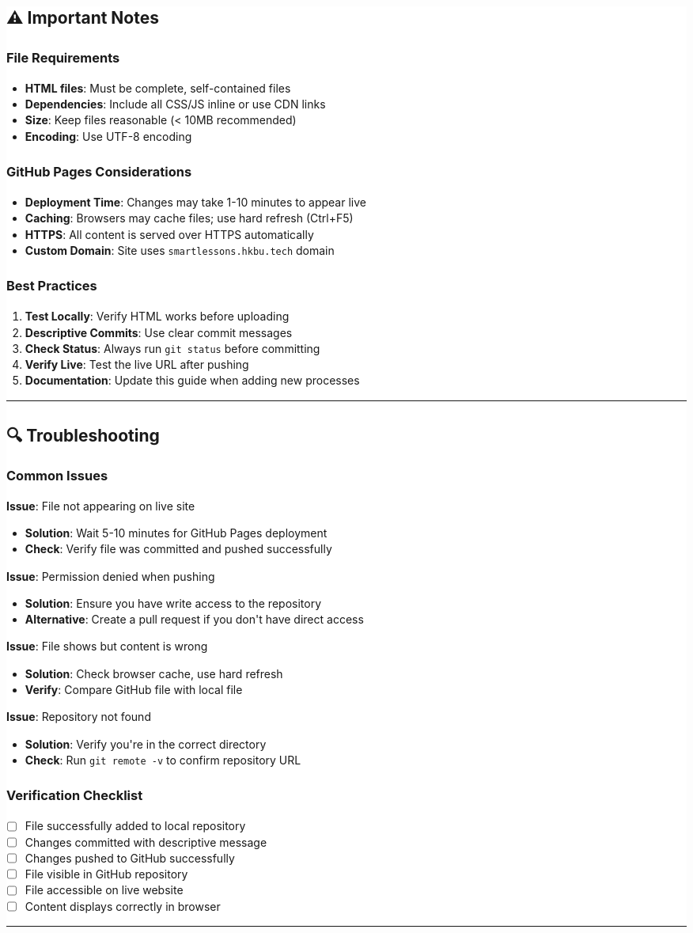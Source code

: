 ## ⚠️ Important Notes

### File Requirements
- **HTML files**: Must be complete, self-contained files
- **Dependencies**: Include all CSS/JS inline or use CDN links
- **Size**: Keep files reasonable (< 10MB recommended)
- **Encoding**: Use UTF-8 encoding

### GitHub Pages Considerations
- **Deployment Time**: Changes may take 1-10 minutes to appear live
- **Caching**: Browsers may cache files; use hard refresh (Ctrl+F5)
- **HTTPS**: All content is served over HTTPS automatically
- **Custom Domain**: Site uses `smartlessons.hkbu.tech` domain

### Best Practices
1. **Test Locally**: Verify HTML works before uploading
2. **Descriptive Commits**: Use clear commit messages
3. **Check Status**: Always run `git status` before committing
4. **Verify Live**: Test the live URL after pushing
5. **Documentation**: Update this guide when adding new processes

---

## 🔍 Troubleshooting

### Common Issues

**Issue**: File not appearing on live site
- **Solution**: Wait 5-10 minutes for GitHub Pages deployment
- **Check**: Verify file was committed and pushed successfully

**Issue**: Permission denied when pushing
- **Solution**: Ensure you have write access to the repository
- **Alternative**: Create a pull request if you don't have direct access

**Issue**: File shows but content is wrong
- **Solution**: Check browser cache, use hard refresh
- **Verify**: Compare GitHub file with local file

**Issue**: Repository not found
- **Solution**: Verify you're in the correct directory
- **Check**: Run `git remote -v` to confirm repository URL

### Verification Checklist
- [ ] File successfully added to local repository
- [ ] Changes committed with descriptive message
- [ ] Changes pushed to GitHub successfully
- [ ] File visible in GitHub repository
- [ ] File accessible on live website
- [ ] Content displays correctly in browser

---